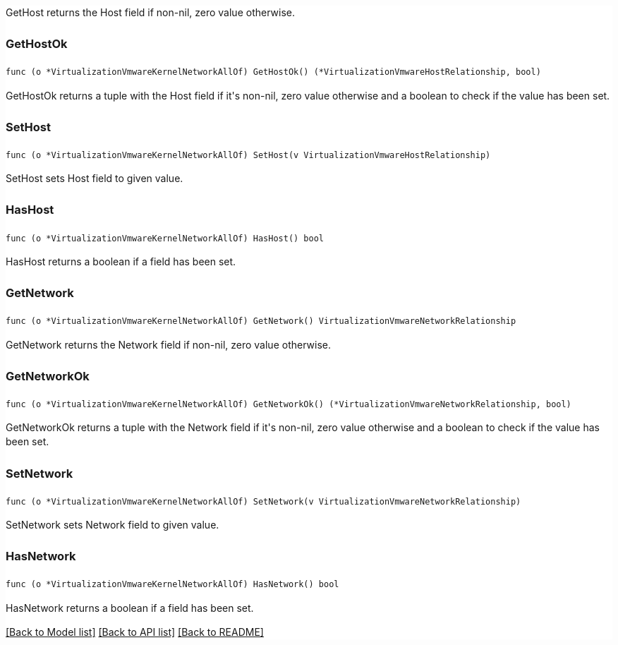 GetHost returns the Host field if non-nil, zero value otherwise.

### GetHostOk

`func (o *VirtualizationVmwareKernelNetworkAllOf) GetHostOk() (*VirtualizationVmwareHostRelationship, bool)`

GetHostOk returns a tuple with the Host field if it's non-nil, zero value otherwise
and a boolean to check if the value has been set.

### SetHost

`func (o *VirtualizationVmwareKernelNetworkAllOf) SetHost(v VirtualizationVmwareHostRelationship)`

SetHost sets Host field to given value.

### HasHost

`func (o *VirtualizationVmwareKernelNetworkAllOf) HasHost() bool`

HasHost returns a boolean if a field has been set.

### GetNetwork

`func (o *VirtualizationVmwareKernelNetworkAllOf) GetNetwork() VirtualizationVmwareNetworkRelationship`

GetNetwork returns the Network field if non-nil, zero value otherwise.

### GetNetworkOk

`func (o *VirtualizationVmwareKernelNetworkAllOf) GetNetworkOk() (*VirtualizationVmwareNetworkRelationship, bool)`

GetNetworkOk returns a tuple with the Network field if it's non-nil, zero value otherwise
and a boolean to check if the value has been set.

### SetNetwork

`func (o *VirtualizationVmwareKernelNetworkAllOf) SetNetwork(v VirtualizationVmwareNetworkRelationship)`

SetNetwork sets Network field to given value.

### HasNetwork

`func (o *VirtualizationVmwareKernelNetworkAllOf) HasNetwork() bool`

HasNetwork returns a boolean if a field has been set.


[[Back to Model list]](../README.md#documentation-for-models) [[Back to API list]](../README.md#documentation-for-api-endpoints) [[Back to README]](../README.md)


